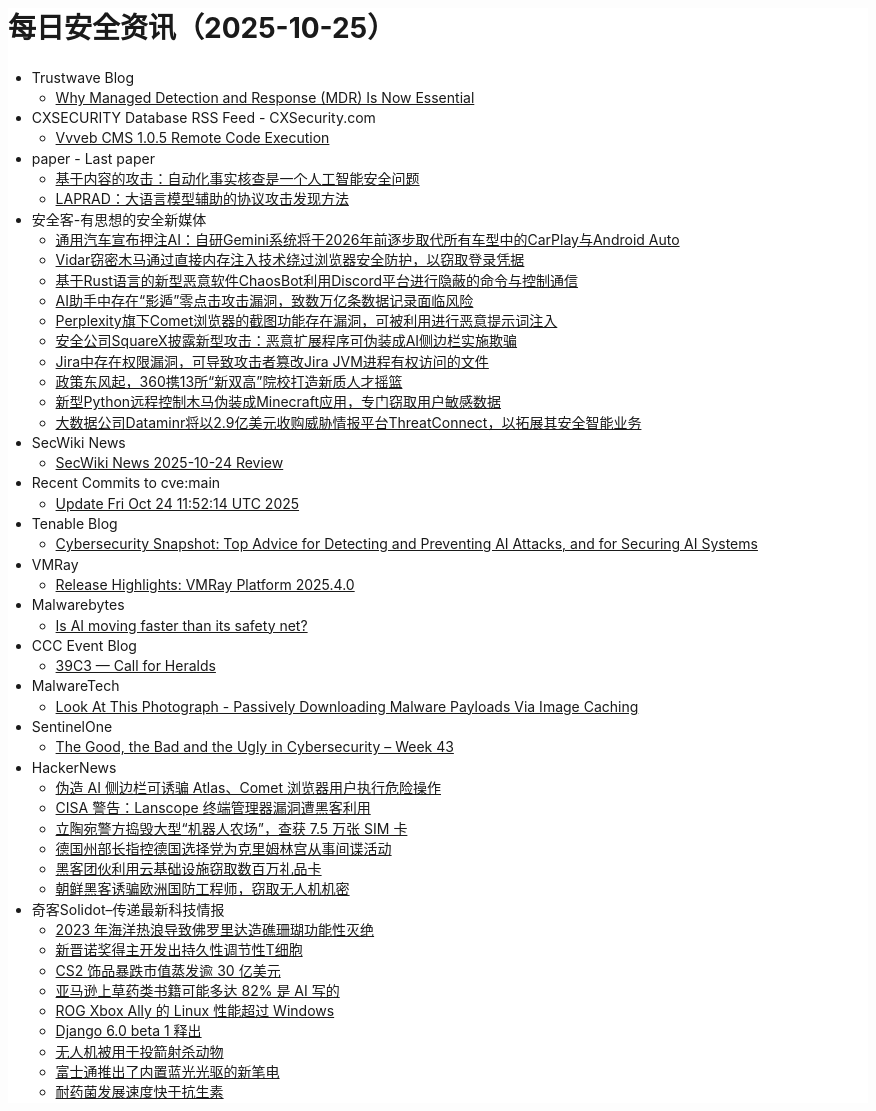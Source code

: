# 每日安全资讯（2025-10-25）

- Trustwave Blog
  - [Why Managed Detection and Response (MDR) Is Now Essential](https://www.trustwave.com/en-us/resources/blogs/trustwave-blog/why-managed-detection-and-response-mdr-is-now-essential/)
- CXSECURITY Database RSS Feed - CXSecurity.com
  - [Vvveb CMS 1.0.5 Remote Code Execution](https://cxsecurity.com/issue/WLB-2025100013)
- paper - Last paper
  - [基于内容的攻击：自动化事实核查是一个人工智能安全问题](https://paper.seebug.org/3402/)
  - [LAPRAD：大语言模型辅助的协议攻击发现方法](https://paper.seebug.org/3401/)
- 安全客-有思想的安全新媒体
  - [通用汽车宣布押注AI：自研Gemini系统将于2026年前逐步取代所有车型中的CarPlay与Android Auto](https://www.anquanke.com/post/id/312822)
  - [Vidar窃密木马通过直接内存注入技术绕过浏览器安全防护，以窃取登录凭据](https://www.anquanke.com/post/id/312825)
  - [基于Rust语言的新型恶意软件ChaosBot利用Discord平台进行隐蔽的命令与控制通信](https://www.anquanke.com/post/id/312830)
  - [AI助手中存在“影遁”零点击攻击漏洞，致数万亿条数据记录面临风险](https://www.anquanke.com/post/id/312833)
  - [Perplexity旗下Comet浏览器的截图功能存在漏洞，可被利用进行恶意提示词注入](https://www.anquanke.com/post/id/312836)
  - [安全公司SquareX披露新型攻击：恶意扩展程序可伪装成AI侧边栏实施欺骗](https://www.anquanke.com/post/id/312839)
  - [Jira中存在权限漏洞，可导致攻击者篡改Jira JVM进程有权访问的文件](https://www.anquanke.com/post/id/312843)
  - [政策东风起，360携13所“新双高”院校打造新质人才摇篮](https://www.anquanke.com/post/id/312846)
  - [新型Python远程控制木马伪装成Minecraft应用，专门窃取用户敏感数据](https://www.anquanke.com/post/id/312848)
  - [大数据公司Dataminr将以2.9亿美元收购威胁情报平台ThreatConnect，以拓展其安全智能业务](https://www.anquanke.com/post/id/312854)
- SecWiki News
  - [SecWiki News 2025-10-24 Review](http://www.sec-wiki.com/?2025-10-24)
- Recent Commits to cve:main
  - [Update Fri Oct 24 11:52:14 UTC 2025](https://github.com/trickest/cve/commit/924e14874601f9f31ac275be681b1a975ca9c5be)
- Tenable Blog
  - [Cybersecurity Snapshot: Top Advice for Detecting and Preventing AI Attacks, and for Securing AI Systems](https://www.tenable.com/blog/cybersecurity-snapshot-top-advice-for-detecting-and-preventing-ai-cyberattacks-ai-security-best-practices-10-24-2025)
- VMRay
  - [Release Highlights: VMRay Platform 2025.4.0](https://www.vmray.com/release-highlights-vmray-platform-2025-4-0/)
- Malwarebytes
  - [Is AI moving faster than its safety net?](https://www.malwarebytes.com/blog/news/2025/10/is-ai-moving-faster-than-its-safety-net)
- CCC Event Blog
  - [39C3 — Call for Heralds](https://events.ccc.de/2025/10/24/39c3-call-for-heralds/)
- MalwareTech
  - [Look At This Photograph - Passively Downloading Malware Payloads Via Image Caching](https://malwaretech.com/2025/10/exif-smuggling.html)
- SentinelOne
  - [The Good, the Bad and the Ugly in Cybersecurity – Week 43](https://www.sentinelone.com/blog/the-good-the-bad-and-the-ugly-in-cybersecurity-week-43-7/)
- HackerNews
  - [伪造 AI 侧边栏可诱骗 Atlas、Comet 浏览器用户执行危险操作](https://hackernews.cc/archives/61248)
  - [CISA 警告：Lanscope 终端管理器漏洞遭黑客利用](https://hackernews.cc/archives/61244)
  - [立陶宛警方捣毁大型“机器人农场”，查获 7.5 万张 SIM 卡](https://hackernews.cc/archives/61241)
  - [德国州部长指控德国选择党为克里姆林宫从事间谍活动](https://hackernews.cc/archives/61239)
  - [黑客团伙利用云基础设施窃取数百万礼品卡](https://hackernews.cc/archives/61237)
  - [朝鲜黑客诱骗欧洲国防工程师，窃取无人机机密](https://hackernews.cc/archives/61230)
- 奇客Solidot–传递最新科技情报
  - [2023 年海洋热浪导致佛罗里达造礁珊瑚功能性灭绝](https://www.solidot.org/story?sid=82635)
  - [新晋诺奖得主开发出持久性调节性T细胞](https://www.solidot.org/story?sid=82634)
  - [CS2 饰品暴跌市值蒸发逾 30 亿美元](https://www.solidot.org/story?sid=82633)
  - [亚马逊上草药类书籍可能多达 82% 是 AI 写的](https://www.solidot.org/story?sid=82632)
  - [ROG Xbox Ally 的 Linux 性能超过 Windows](https://www.solidot.org/story?sid=82631)
  - [Django 6.0 beta 1 释出](https://www.solidot.org/story?sid=82630)
  - [无人机被用于投箭射杀动物](https://www.solidot.org/story?sid=82629)
  - [富士通推出了内置蓝光光驱的新笔电](https://www.solidot.org/story?sid=82628)
  - [耐药菌发展速度快于抗生素](https://www.solidot.org/story?sid=82627)